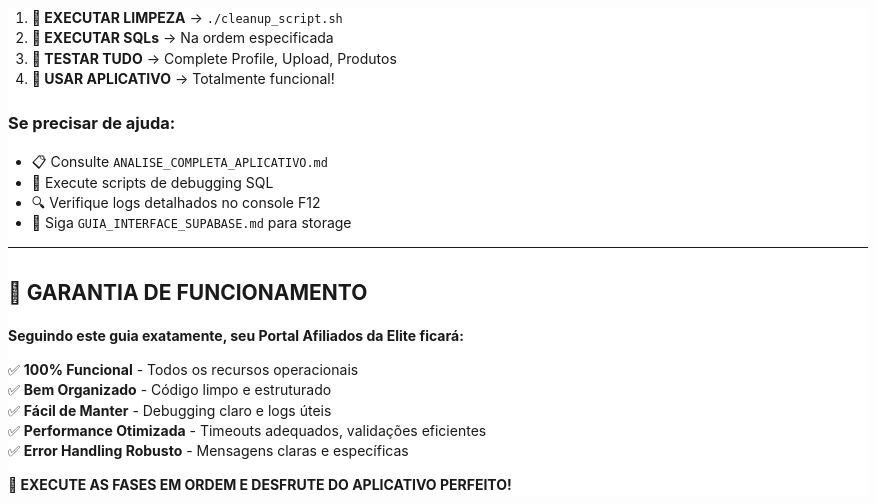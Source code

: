 1. **🧹 EXECUTAR LIMPEZA** → `./cleanup_script.sh`
2. **🔧 EXECUTAR SQLs** → Na ordem especificada  
3. **🧪 TESTAR TUDO** → Complete Profile, Upload, Produtos
4. **📱 USAR APLICATIVO** → Totalmente funcional!

### **Se precisar de ajuda:**
- 📋 Consulte `ANALISE_COMPLETA_APLICATIVO.md` 
- 🔧 Execute scripts de debugging SQL
- 🔍 Verifique logs detalhados no console F12
- 📖 Siga `GUIA_INTERFACE_SUPABASE.md` para storage

---

## 🎯 **GARANTIA DE FUNCIONAMENTO**

**Seguindo este guia exatamente, seu Portal Afiliados da Elite ficará:**

✅ **100% Funcional** - Todos os recursos operacionais  
✅ **Bem Organizado** - Código limpo e estruturado  
✅ **Fácil de Manter** - Debugging claro e logs úteis  
✅ **Performance Otimizada** - Timeouts adequados, validações eficientes  
✅ **Error Handling Robusto** - Mensagens claras e específicas  

**🚀 EXECUTE AS FASES EM ORDEM E DESFRUTE DO APLICATIVO PERFEITO!** 